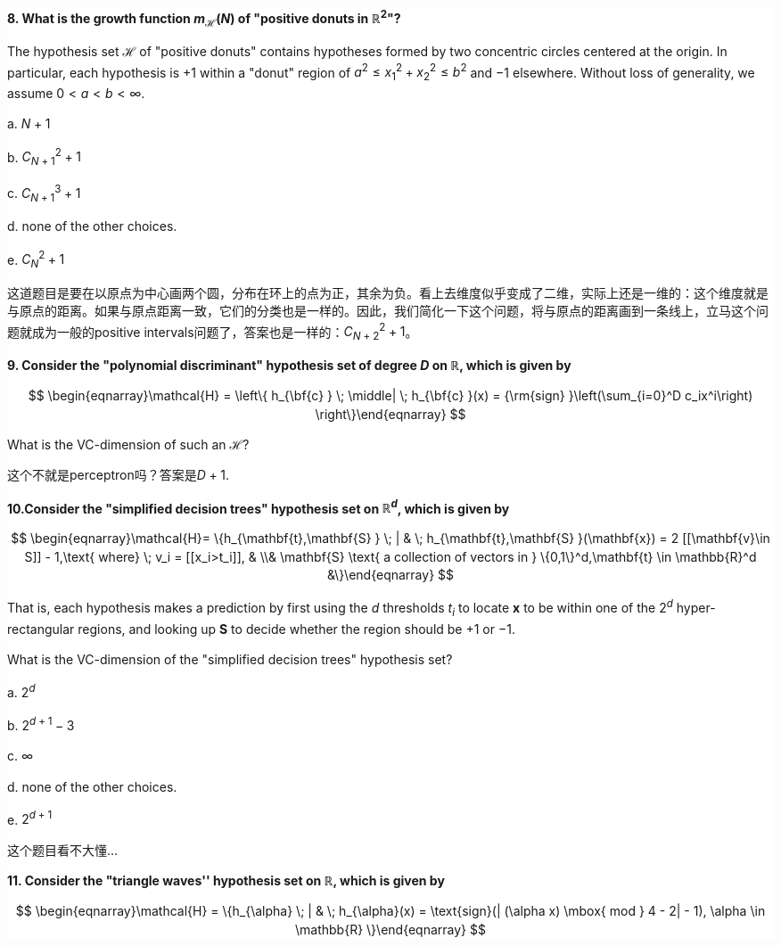 **8. What is the growth function $m_{\mathcal{H} }(N)$ of "positive donuts in $\mathbb{R}^2$"?**

The hypothesis set $\mathcal{H}$ of "positive donuts" contains hypotheses formed by two concentric circles centered at the origin. In particular, each hypothesis is +1 within a "donut" region of $a^2 \leq x_1^2+x_2^2 \leq b^2$ and −1 elsewhere. Without loss of generality, we assume $0 \lt a \lt b \lt \infty$.

a. $N+1$

b. $C_{N+1}^2+1$

c. $C_{N+1}^3+1$

d. none of the other choices.

e. $C_N^2+1$

这道题目是要在以原点为中心画两个圆，分布在环上的点为正，其余为负。看上去维度似乎变成了二维，实际上还是一维的：这个维度就是与原点的距离。如果与原点距离一致，它们的分类也是一样的。因此，我们简化一下这个问题，将与原点的距离画到一条线上，立马这个问题就成为一般的positive intervals问题了，答案也是一样的：$C_{N+2}^2+1$。

**9. Consider the "polynomial discriminant" hypothesis set of degree $D$ on $\mathbb{R}$, which is given by**

$$
\begin{eqnarray}\mathcal{H} = \left\{ h_{\bf{c} } \; \middle| \; h_{\bf{c} }(x) = {\rm{sign} }\left(\sum_{i=0}^D c_ix^i\right) \right\}\end{eqnarray}
$$

What is the VC-dimension of such an $\mathcal{H}$?

这个不就是perceptron吗？答案是$D+1$.

**10.Consider the "simplified decision trees" hypothesis set on $\mathbb{R}^d$, which is given by**

$$
\begin{eqnarray}\mathcal{H}= \{h_{\mathbf{t},\mathbf{S} } \; | & \; h_{\mathbf{t},\mathbf{S} }(\mathbf{x}) = 2 [[\mathbf{v}\in S]] - 1,\text{ where} \; v_i = [[x_i>t_i]], & \\& \mathbf{S} \text{ a collection of vectors in } \{0,1\}^d,\mathbf{t} \in \mathbb{R}^d &\}\end{eqnarray}
$$

That is, each hypothesis makes a prediction by first using the $d$ thresholds $t_i$ to locate $\mathbf{x}$ to be within one of the $2^d$ hyper-rectangular regions, and looking up $\mathbf{S}$ to decide whether the region should be +1 or −1.

What is the VC-dimension of the "simplified decision trees" hypothesis set?

a. $2^d$

b. $2^{d+1}-3$

c. $\infty$

d. none of the other choices.

e. $2^{d+1}$

这个题目看不大懂...

**11. Consider the "triangle waves'' hypothesis set on $\mathbb{R}$, which is given by**

$$
\begin{eqnarray}\mathcal{H} = \{h_{\alpha} \; | & \; h_{\alpha}(x) = \text{sign}(| (\alpha x) \mbox{ mod } 4 - 2| - 1), \alpha \in \mathbb{R} \}\end{eqnarray}
$$
